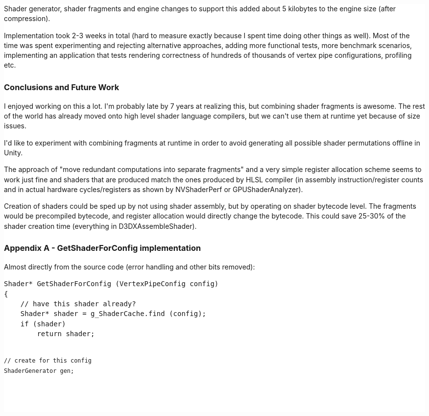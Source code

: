 </p>
<p>
Shader generator, shader fragments and engine changes to support this added about 5 kilobytes to
the engine size (after compression).
</p>
<p>
Implementation took 2-3 weeks in total (hard to measure exactly because I spent
time doing other things as well). Most of the time was spent experimenting and rejecting
alternative approaches, adding more functional tests, more benchmark scenarios, implementing
an application that tests rendering correctness of hundreds of thousands of vertex pipe
configurations, profiling etc.
</p>



<a name="conclusions"></a>
<h3>Conclusions and Future Work</h3>

<p>
I enjoyed working on this a lot. I'm probably late by 7 years at realizing this, but combining
shader fragments is awesome. The rest of the world has already moved onto high level shader language
compilers, but we can't use them at runtime yet because of size issues.
</p>
<p>
I'd like to experiment with combining fragments at runtime in order to avoid generating all
possible shader permutations offline in Unity.
</p>
<p>
The approach of "move redundant computations into separate fragments" and a very simple
register allocation scheme seems to work just fine and shaders that are produced
match the ones produced by HLSL compiler (in assembly instruction/register counts and in
actual hardware cycles/registers as shown by NVShaderPerf or GPUShaderAnalyzer).
</p>
<p>
Creation of shaders could be sped up by not using shader assembly, but by operating on shader
bytecode level. The fragments would be precompiled bytecode, and register allocation would
directly change the bytecode. This could save 25-30% of the shader creation time (everything in
D3DXAssembleShader).
</p>


<a name="appendixA"></a>
<h3>Appendix A - GetShaderForConfig implementation</h3>
<p>Almost directly from the source code (error handling and other bits removed):
<pre>
Shader* GetShaderForConfig (VertexPipeConfig config)
{
    // have this shader already?
    Shader* shader = g_ShaderCache.find (config);
    if (shader)
        return shader;
        
    // create for this config
    ShaderGenerator gen;
    